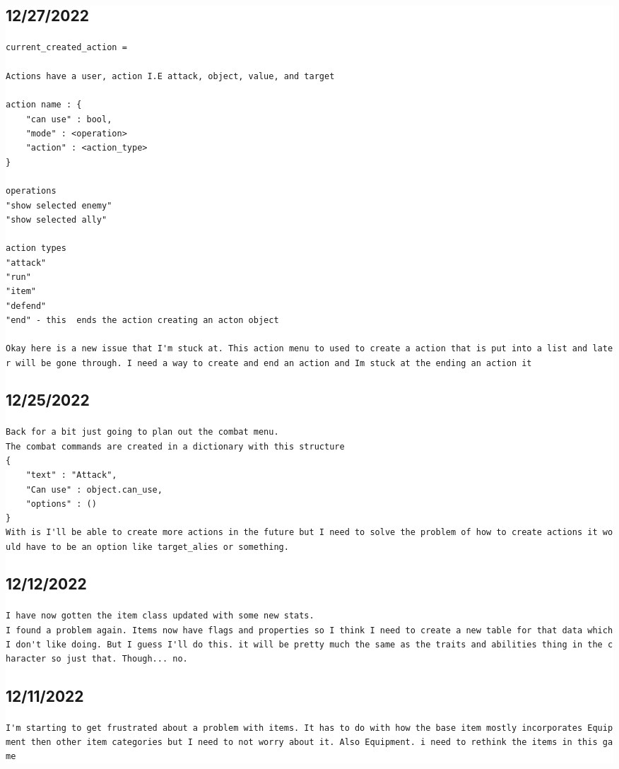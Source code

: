 ## 12/27/2022

    current_created_action = 

    Actions have a user, action I.E attack, object, value, and target

    action name : {
        "can use" : bool,
        "mode" : <operation>
        "action" : <action_type>
    }

    operations
    "show selected enemy"
    "show selected ally"

    action types
    "attack"
    "run"
    "item"
    "defend"
    "end" - this  ends the action creating an acton object

    Okay here is a new issue that I'm stuck at. This action menu to used to create a action that is put into a list and later will be gone through. I need a way to create and end an action and Im stuck at the ending an action it 

## 12/25/2022

    Back for a bit just going to plan out the combat menu.
    The combat commands are created in a dictionary with this structure
    {
        "text" : "Attack",
        "Can use" : object.can_use,
        "options" : ()
    }
    With is I'll be able to create more actions in the future but I need to solve the problem of how to create actions it would have to be an option like target_alies or something.

## 12/12/2022

    I have now gotten the item class updated with some new stats.
    I found a problem again. Items now have flags and properties so I think I need to create a new table for that data which I don't like doing. But I guess I'll do this. it will be pretty much the same as the traits and abilities thing in the character so just that. Though... no.

## 12/11/2022

    I'm starting to get frustrated about a problem with items. It has to do with how the base item mostly incorporates Equipment then other item categories but I need to not worry about it. Also Equipment. i need to rethink the items in this game
